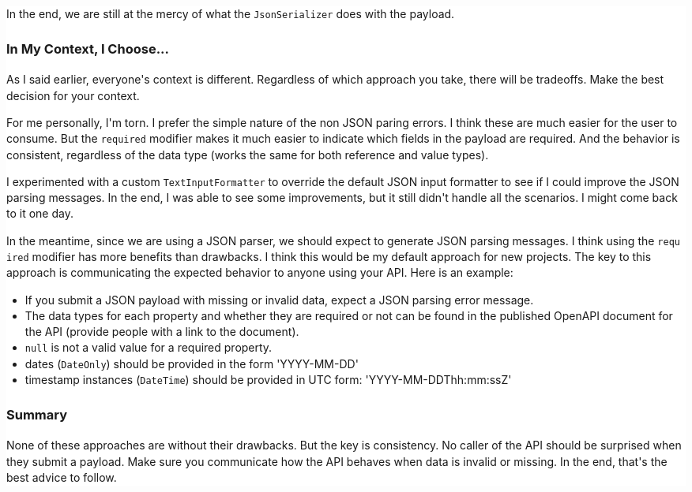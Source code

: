 In the end, we are still at the mercy of what the `JsonSerializer` does with the payload.

### In My Context, I Choose...

As I said earlier, everyone's context is different. Regardless of which approach you take, there will
be tradeoffs. Make the best decision for your context.

For me personally, I'm torn. I prefer the simple nature of the non JSON paring errors. I think these
are much easier for the user to consume. But the `required` modifier makes it much easier to indicate
which fields in the payload are required. And the behavior is consistent, regardless of the data type (works
the same for both reference and value types).

I experimented with a custom `TextInputFormatter` to override the default JSON input formatter to
see if I could improve the JSON parsing messages. In the end, I was able to see some improvements,
but it still didn't handle all the scenarios. I might come back to it one day.

In the meantime, since we are using a JSON parser, we should expect to generate JSON parsing
messages. I think using the `required` modifier has more benefits than drawbacks. I think this would
be my default approach for new projects. The key to this approach is communicating the expected
behavior to anyone using your API. Here is an example:

- If you submit a JSON payload with missing or invalid data, expect a JSON parsing error message.
- The data types for each property and whether they are required or not can be found in the
  published OpenAPI document for the API (provide people with a link to the document).
- `null` is not a valid value for a required property.
- dates (`DateOnly`) should be provided in the form 'YYYY-MM-DD'
- timestamp instances (`DateTime`) should be provided in UTC form: 'YYYY-MM-DDThh:mm:ssZ'

### Summary

None of these approaches are without their drawbacks. But the key is consistency. No caller of the
API should be surprised when they submit a payload. Make sure you communicate how the API behaves
when data is invalid or missing. In the end, that's the best advice to follow.

